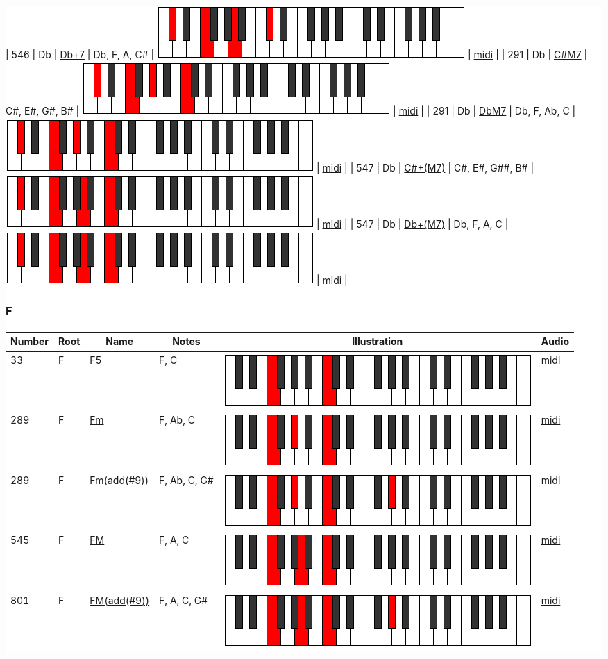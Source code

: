 | 546 | Db | [Db+7](ChordDFlatAugmentedAugmentedSeventh.md) | Db, F, A, C# | ![Db+7](ChordDFlatAugmentedAugmentedSeventhRootPosition.png) | [midi](ChordDFlatAugmentedAugmentedSeventhRootPosition.mid) |
| 291 | Db | [C#M7](ChordCSharpMajorSeventh.md) | C#, E#, G#, B# | ![C#M7](ChordCSharpMajorSeventhRootPosition.png) | [midi](ChordCSharpMajorSeventhRootPosition.mid) |
| 291 | Db | [DbM7](ChordDFlatMajorSeventh.md) | Db, F, Ab, C | ![DbM7](ChordDFlatMajorSeventhRootPosition.png) | [midi](ChordDFlatMajorSeventhRootPosition.mid) |
| 547 | Db | [C#+(M7)](ChordCSharpAugmentedMajorSeventh.md) | C#, E#, G##, B# | ![C#+(M7)](ChordCSharpAugmentedMajorSeventhRootPosition.png) | [midi](ChordCSharpAugmentedMajorSeventhRootPosition.mid) |
| 547 | Db | [Db+(M7)](ChordDFlatAugmentedMajorSeventh.md) | Db, F, A, C | ![Db+(M7)](ChordDFlatAugmentedMajorSeventhRootPosition.png) | [midi](ChordDFlatAugmentedMajorSeventhRootPosition.mid) |

### F

| Number | Root | Name | Notes | Illustration | Audio |
|--------|------|------|-------|--------------|-------|
| 33 | F | [F5](ChordFNaturalPowerChord.md) | F, C | ![F5](ChordFNaturalPowerChordRootPosition.png) | [midi](ChordFNaturalPowerChordRootPosition.mid) |
| 289 | F | [Fm](ChordFNaturalMinor.md) | F, Ab, C | ![Fm](ChordFNaturalMinorRootPosition.png) | [midi](ChordFNaturalMinorRootPosition.mid) |
| 289 | F | [Fm(add(#9))](ChordFNaturalMinorAddSharpNinth.md) | F, Ab, C, G# | ![Fm(add(#9))](ChordFNaturalMinorAddSharpNinthRootPosition.png) | [midi](ChordFNaturalMinorAddSharpNinthRootPosition.mid) |
| 545 | F | [FM](ChordFNaturalMajor.md) | F, A, C | ![FM](ChordFNaturalMajorRootPosition.png) | [midi](ChordFNaturalMajorRootPosition.mid) |
| 801 | F | [FM(add(#9))](ChordFNaturalMajorAddSharpNinth.md) | F, A, C, G# | ![FM(add(#9))](ChordFNaturalMajorAddSharpNinthRootPosition.png) | [midi](ChordFNaturalMajorAddSharpNinthRootPosition.mid) |